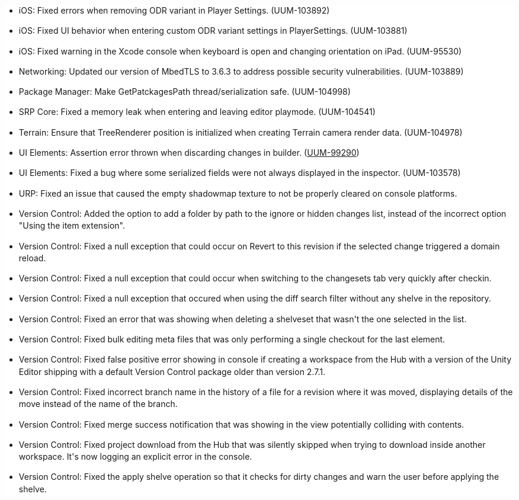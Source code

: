 *   iOS: Fixed errors when removing ODR variant in Player Settings. (UUM-103892)
    
*   iOS: Fixed UI behavior when entering custom ODR variant settings in PlayerSettings. (UUM-103881)
    
*   iOS: Fixed warning in the Xcode console when keyboard is open and changing orientation on iPad. (UUM-95530)
    
*   Networking: Updated our version of MbedTLS to 3.6.3 to address possible security vulnerabilities. (UUM-103889)
    
*   Package Manager: Make GetPatckagesPath thread/serialization safe. (UUM-104998)
    
*   SRP Core: Fixed a memory leak when entering and leaving editor playmode. (UUM-104541)
    
*   Terrain: Ensure that TreeRenderer position is initialized when creating Terrain camera render data. (UUM-104978)
    
*   UI Elements: Assertion error thrown when discarding changes in builder. ([UUM-99290](https://issuetracker.unity3d.com/issues/assertion-error-is-thrown-when-discarding-the-changes-made-to-the-selectors-overriding-the-default-controls))
    
*   UI Elements: Fixed a bug where some serialized fields were not always displayed in the inspector. (UUM-103578)
    
*   URP: Fixed an issue that caused the empty shadowmap texture to not be properly cleared on console platforms.
    
*   Version Control: Added the option to add a folder by path to the ignore or hidden changes list, instead of the incorrect option "Using the item extension".
    
*   Version Control: Fixed a null exception that could occur on Revert to this revision if the selected change triggered a domain reload.
    
*   Version Control: Fixed a null exception that could occur when switching to the changesets tab very quickly after checkin.
    
*   Version Control: Fixed a null exception that occured when using the diff search filter without any shelve in the repository.
    
*   Version Control: Fixed an error that was showing when deleting a shelveset that wasn't the one selected in the list.
    
*   Version Control: Fixed bulk editing meta files that was only performing a single checkout for the last element.
    
*   Version Control: Fixed false positive error showing in console if creating a workspace from the Hub with a version of the Unity Editor shipping with a default Version Control package older than version 2.7.1.
    
*   Version Control: Fixed incorrect branch name in the history of a file for a revision where it was moved, displaying details of the move instead of the name of the branch.
    
*   Version Control: Fixed merge success notification that was showing in the view potentially colliding with contents.
    
*   Version Control: Fixed project download from the Hub that was silently skipped when trying to download inside another workspace. It's now logging an explicit error in the console.
    
*   Version Control: Fixed the apply shelve operation so that it checks for dirty changes and warn the user before applying the shelve.
    